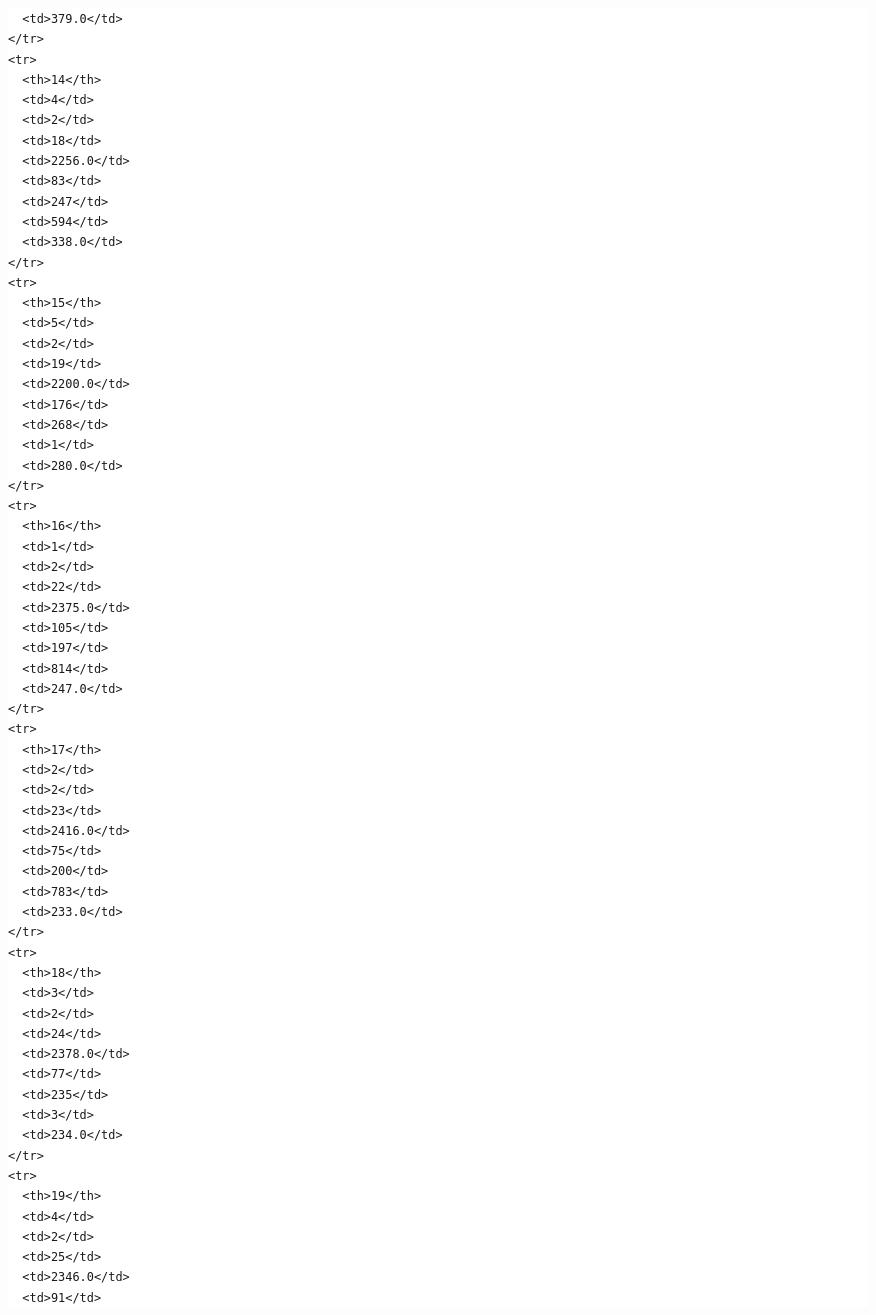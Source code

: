      <td>379.0</td>
    </tr>
    <tr>
      <th>14</th>
      <td>4</td>
      <td>2</td>
      <td>18</td>
      <td>2256.0</td>
      <td>83</td>
      <td>247</td>
      <td>594</td>
      <td>338.0</td>
    </tr>
    <tr>
      <th>15</th>
      <td>5</td>
      <td>2</td>
      <td>19</td>
      <td>2200.0</td>
      <td>176</td>
      <td>268</td>
      <td>1</td>
      <td>280.0</td>
    </tr>
    <tr>
      <th>16</th>
      <td>1</td>
      <td>2</td>
      <td>22</td>
      <td>2375.0</td>
      <td>105</td>
      <td>197</td>
      <td>814</td>
      <td>247.0</td>
    </tr>
    <tr>
      <th>17</th>
      <td>2</td>
      <td>2</td>
      <td>23</td>
      <td>2416.0</td>
      <td>75</td>
      <td>200</td>
      <td>783</td>
      <td>233.0</td>
    </tr>
    <tr>
      <th>18</th>
      <td>3</td>
      <td>2</td>
      <td>24</td>
      <td>2378.0</td>
      <td>77</td>
      <td>235</td>
      <td>3</td>
      <td>234.0</td>
    </tr>
    <tr>
      <th>19</th>
      <td>4</td>
      <td>2</td>
      <td>25</td>
      <td>2346.0</td>
      <td>91</td>